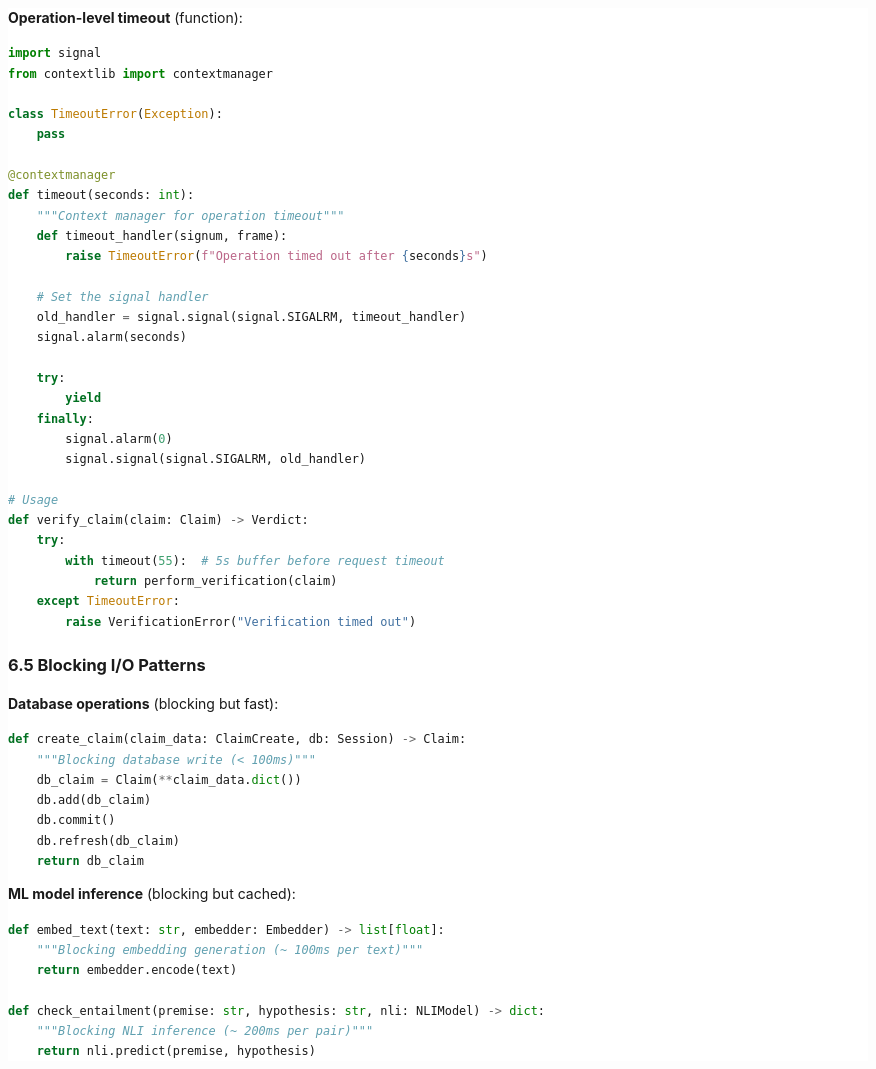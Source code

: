 **Operation-level timeout** (function):
```python
import signal
from contextlib import contextmanager

class TimeoutError(Exception):
    pass

@contextmanager
def timeout(seconds: int):
    """Context manager for operation timeout"""
    def timeout_handler(signum, frame):
        raise TimeoutError(f"Operation timed out after {seconds}s")

    # Set the signal handler
    old_handler = signal.signal(signal.SIGALRM, timeout_handler)
    signal.alarm(seconds)

    try:
        yield
    finally:
        signal.alarm(0)
        signal.signal(signal.SIGALRM, old_handler)

# Usage
def verify_claim(claim: Claim) -> Verdict:
    try:
        with timeout(55):  # 5s buffer before request timeout
            return perform_verification(claim)
    except TimeoutError:
        raise VerificationError("Verification timed out")
```

### 6.5 Blocking I/O Patterns

**Database operations** (blocking but fast):
```python
def create_claim(claim_data: ClaimCreate, db: Session) -> Claim:
    """Blocking database write (< 100ms)"""
    db_claim = Claim(**claim_data.dict())
    db.add(db_claim)
    db.commit()
    db.refresh(db_claim)
    return db_claim
```

**ML model inference** (blocking but cached):
```python
def embed_text(text: str, embedder: Embedder) -> list[float]:
    """Blocking embedding generation (~ 100ms per text)"""
    return embedder.encode(text)

def check_entailment(premise: str, hypothesis: str, nli: NLIModel) -> dict:
    """Blocking NLI inference (~ 200ms per pair)"""
    return nli.predict(premise, hypothesis)
```
